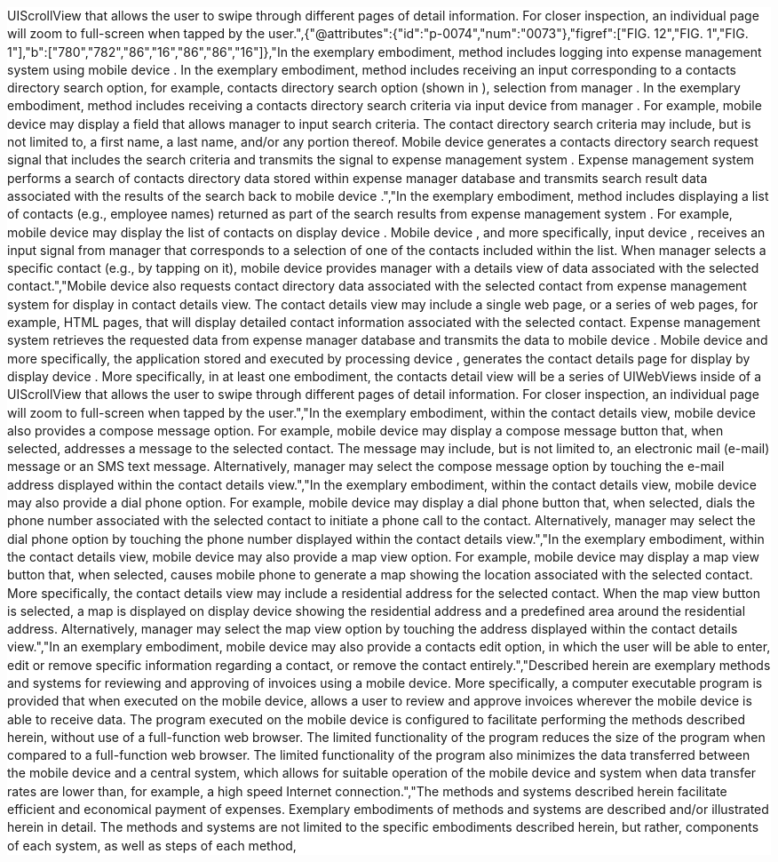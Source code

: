 UIScrollView that allows the user to swipe through different pages of detail information. For closer inspection, an individual page will zoom to full-screen when tapped by the user.",{"@attributes":{"id":"p-0074","num":"0073"},"figref":["FIG. 12","FIG. 1","FIG. 1"],"b":["780","782","86","16","86","86","16"]},"In the exemplary embodiment, method  includes logging into  expense management system  using mobile device . In the exemplary embodiment, method  includes receiving  an input corresponding to a contacts directory search option, for example, contacts directory search option  (shown in ), selection from manager . In the exemplary embodiment, method  includes receiving  a contacts directory search criteria via input device  from manager . For example, mobile device  may display a field that allows manager  to input search criteria. The contact directory search criteria may include, but is not limited to, a first name, a last name, and\/or any portion thereof. Mobile device  generates a contacts directory search request signal that includes the search criteria and transmits the signal to expense management system . Expense management system  performs  a search of contacts directory data stored within expense manager database  and transmits search result data associated with the results of the search back to mobile device .","In the exemplary embodiment, method  includes displaying  a list of contacts (e.g., employee names) returned as part of the search results from expense management system . For example, mobile device  may display  the list of contacts on display device . Mobile device , and more specifically, input device , receives  an input signal from manager  that corresponds to a selection of one of the contacts included within the list. When manager  selects a specific contact (e.g., by tapping on it), mobile device  provides manager  with a details view of data associated with the selected contact.","Mobile device  also requests  contact directory data associated with the selected contact from expense management system  for display in contact details view. The contact details view may include a single web page, or a series of web pages, for example, HTML pages, that will display detailed contact information associated with the selected contact. Expense management system  retrieves the requested data from expense manager database  and transmits the data to mobile device . Mobile device  and more specifically, the application stored and executed by processing device , generates  the contact details page for display by display device . More specifically, in at least one embodiment, the contacts detail view will be a series of UIWebViews inside of a UIScrollView that allows the user to swipe through different pages of detail information. For closer inspection, an individual page will zoom to full-screen when tapped by the user.","In the exemplary embodiment, within the contact details view, mobile device  also provides  a compose message option. For example, mobile device  may display a compose message button that, when selected, addresses a message to the selected contact. The message may include, but is not limited to, an electronic mail (e-mail) message or an SMS text message. Alternatively, manager  may select the compose message option by touching the e-mail address displayed within the contact details view.","In the exemplary embodiment, within the contact details view, mobile device  may also provide  a dial phone option. For example, mobile device  may display a dial phone button that, when selected, dials the phone number associated with the selected contact to initiate a phone call to the contact. Alternatively, manager  may select the dial phone option by touching the phone number displayed within the contact details view.","In the exemplary embodiment, within the contact details view, mobile device  may also provide  a map view option. For example, mobile device  may display a map view button that, when selected, causes mobile phone  to generate a map showing the location associated with the selected contact. More specifically, the contact details view may include a residential address for the selected contact. When the map view button is selected, a map is displayed on display device  showing the residential address and a predefined area around the residential address. Alternatively, manager  may select the map view option by touching the address displayed within the contact details view.","In an exemplary embodiment, mobile device  may also provide  a contacts edit option, in which the user will be able to enter, edit or remove specific information regarding a contact, or remove the contact entirely.","Described herein are exemplary methods and systems for reviewing and approving of invoices using a mobile device. More specifically, a computer executable program is provided that when executed on the mobile device, allows a user to review and approve invoices wherever the mobile device is able to receive data. The program executed on the mobile device is configured to facilitate performing the methods described herein, without use of a full-function web browser. The limited functionality of the program reduces the size of the program when compared to a full-function web browser. The limited functionality of the program also minimizes the data transferred between the mobile device and a central system, which allows for suitable operation of the mobile device and system when data transfer rates are lower than, for example, a high speed Internet connection.","The methods and systems described herein facilitate efficient and economical payment of expenses. Exemplary embodiments of methods and systems are described and\/or illustrated herein in detail. The methods and systems are not limited to the specific embodiments described herein, but rather, components of each system, as well as steps of each method,